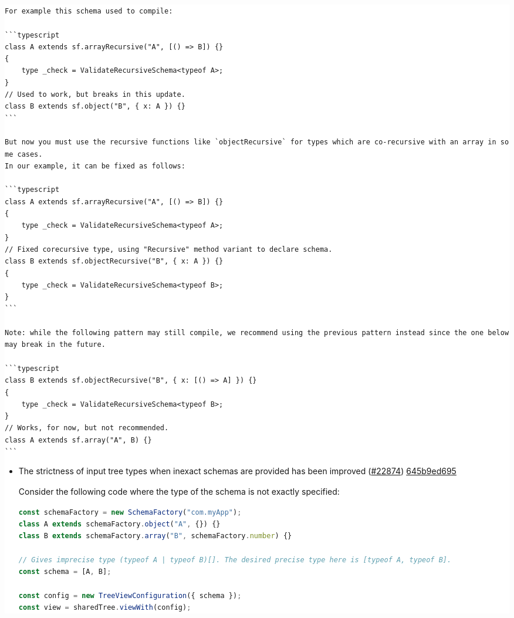     For example this schema used to compile:

    ```typescript
    class A extends sf.arrayRecursive("A", [() => B]) {}
    {
    	type _check = ValidateRecursiveSchema<typeof A>;
    }
    // Used to work, but breaks in this update.
    class B extends sf.object("B", { x: A }) {}
    ```

    But now you must use the recursive functions like `objectRecursive` for types which are co-recursive with an array in some cases.
    In our example, it can be fixed as follows:

    ```typescript
    class A extends sf.arrayRecursive("A", [() => B]) {}
    {
    	type _check = ValidateRecursiveSchema<typeof A>;
    }
    // Fixed corecursive type, using "Recursive" method variant to declare schema.
    class B extends sf.objectRecursive("B", { x: A }) {}
    {
    	type _check = ValidateRecursiveSchema<typeof B>;
    }
    ```

    Note: while the following pattern may still compile, we recommend using the previous pattern instead since the one below may break in the future.

    ```typescript
    class B extends sf.objectRecursive("B", { x: [() => A] }) {}
    {
    	type _check = ValidateRecursiveSchema<typeof B>;
    }
    // Works, for now, but not recommended.
    class A extends sf.array("A", B) {}
    ```

-   The strictness of input tree types when inexact schemas are provided has been improved ([#22874](https://github.com/microsoft/FluidFramework/pull/22874)) [645b9ed695](https://github.com/microsoft/FluidFramework/commit/645b9ed69540338843ad14f1144ff4d1f80d6f09)

    Consider the following code where the type of the schema is not exactly specified:

    ```typescript
    const schemaFactory = new SchemaFactory("com.myApp");
    class A extends schemaFactory.object("A", {}) {}
    class B extends schemaFactory.array("B", schemaFactory.number) {}

    // Gives imprecise type (typeof A | typeof B)[]. The desired precise type here is [typeof A, typeof B].
    const schema = [A, B];

    const config = new TreeViewConfiguration({ schema });
    const view = sharedTree.viewWith(config);

